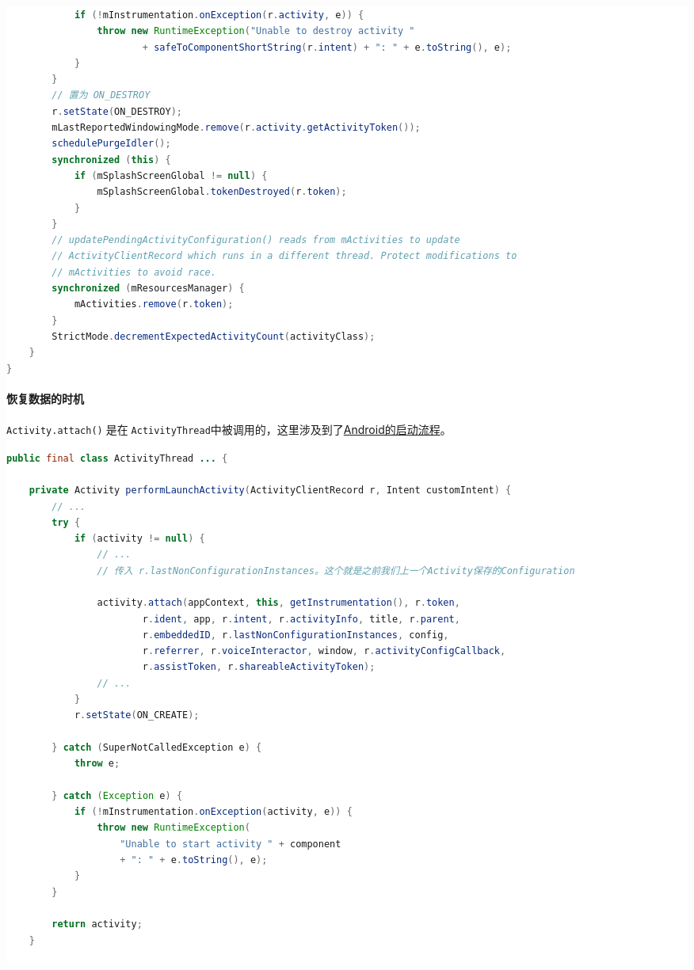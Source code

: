 ```java
            if (!mInstrumentation.onException(r.activity, e)) {
                throw new RuntimeException("Unable to destroy activity "
                        + safeToComponentShortString(r.intent) + ": " + e.toString(), e);
            }
        }
        // 置为 ON_DESTROY
        r.setState(ON_DESTROY);
        mLastReportedWindowingMode.remove(r.activity.getActivityToken());
        schedulePurgeIdler();
        synchronized (this) {
            if (mSplashScreenGlobal != null) {
                mSplashScreenGlobal.tokenDestroyed(r.token);
            }
        }
        // updatePendingActivityConfiguration() reads from mActivities to update
        // ActivityClientRecord which runs in a different thread. Protect modifications to
        // mActivities to avoid race.
        synchronized (mResourcesManager) {
            mActivities.remove(r.token);
        }
        StrictMode.decrementExpectedActivityCount(activityClass);
    }
}
```





#### 恢复数据的时机

`Activity.attach()` 是在 `ActivityThread`中被调用的，这里涉及到了[Android的启动流程](../system/Android启动流程.md)。

```java
public final class ActivityThread ... {
    
    private Activity performLaunchActivity(ActivityClientRecord r, Intent customIntent) {
		// ...
        try {
            if (activity != null) {
                // ...
                // 传入 r.lastNonConfigurationInstances。这个就是之前我们上一个Activity保存的Configuration
                
                activity.attach(appContext, this, getInstrumentation(), r.token,
                        r.ident, app, r.intent, r.activityInfo, title, r.parent,
                        r.embeddedID, r.lastNonConfigurationInstances, config,
                        r.referrer, r.voiceInteractor, window, r.activityConfigCallback,
                        r.assistToken, r.shareableActivityToken);
				// ...
            }
            r.setState(ON_CREATE);

        } catch (SuperNotCalledException e) {
            throw e;

        } catch (Exception e) {
            if (!mInstrumentation.onException(activity, e)) {
                throw new RuntimeException(
                    "Unable to start activity " + component
                    + ": " + e.toString(), e);
            }
        }

        return activity;
    }
    
```